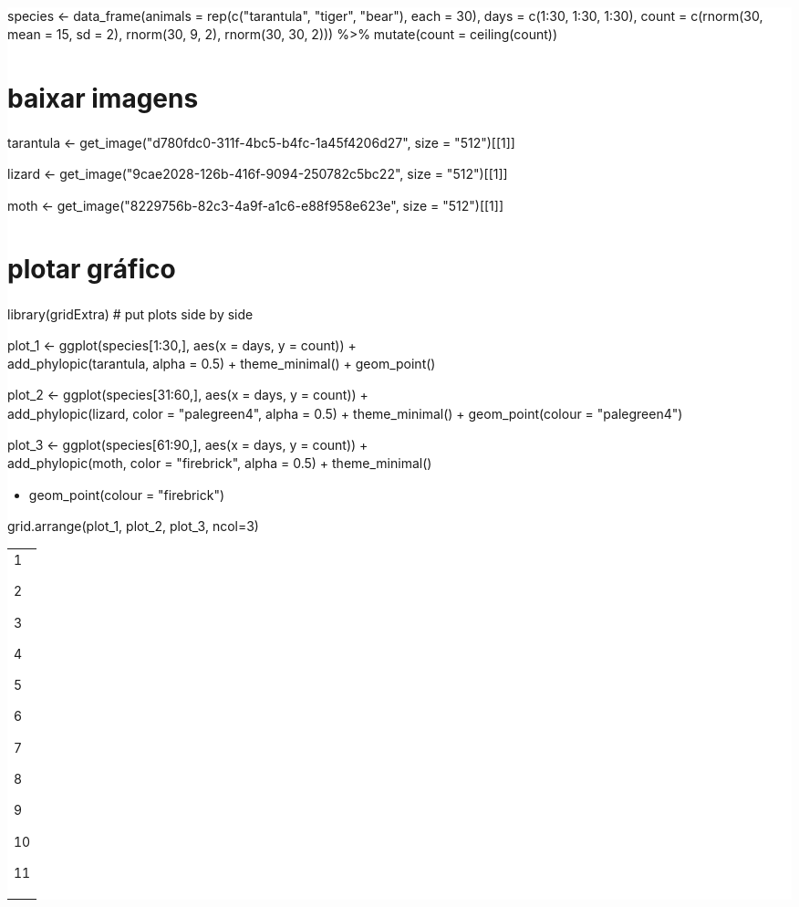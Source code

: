 species &lt;- data\_frame(animals = rep(c("tarantula", "tiger", "bear"),
each = 30), days = c(1:30, 1:30, 1:30), count = c(rnorm(30, mean = 15,
sd = 2), rnorm(30, 9, 2), rnorm(30, 30, 2))) %&gt;% mutate(count =
ceiling(count))

baixar imagens
==============

tarantula &lt;- get\_image("d780fdc0-311f-4bc5-b4fc-1a45f4206d27", size
= "512")\[\[1\]\]

lizard &lt;- get\_image("9cae2028-126b-416f-9094-250782c5bc22", size =
"512")\[\[1\]\]

moth &lt;- get\_image("8229756b-82c3-4a9f-a1c6-e88f958e623e", size =
"512")\[\[1\]\]

plotar gráfico
==============

library(gridExtra) \# put plots side by side

plot\_1 &lt;- ggplot(species\[1:30,\], aes(x = days, y = count)) +  
add\_phylopic(tarantula, alpha = 0.5) + theme\_minimal() + geom\_point()

plot\_2 &lt;- ggplot(species\[31:60,\], aes(x = days, y = count)) +  
add\_phylopic(lizard, color = "palegreen4", alpha = 0.5) +
theme\_minimal() + geom\_point(colour = "palegreen4")

plot\_3 &lt;- ggplot(species\[61:90,\], aes(x = days, y = count)) +  
add\_phylopic(moth, color = "firebrick", alpha = 0.5) + theme\_minimal()
+ geom\_point(colour = "firebrick")

grid.arrange(plot\_1, plot\_2, plot\_3, ncol=3)
</textarea>

<table class="crayon-table">
<tr class="crayon-row">
<td class="crayon-nums " data-settings="show">
1

2

3

4

5

6

7

8

9

10

11
